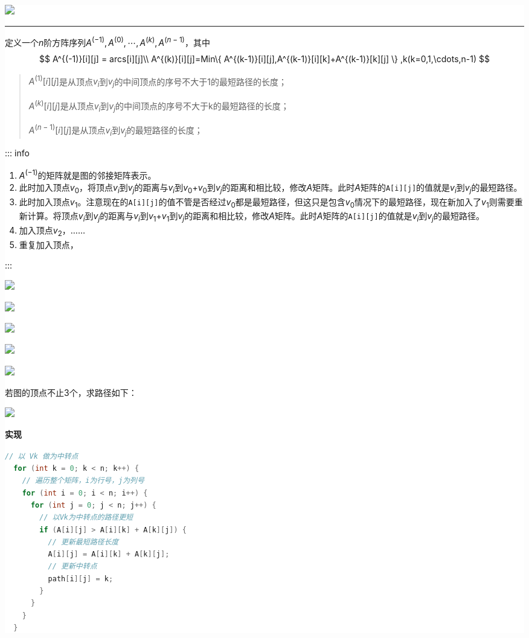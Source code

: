 ![](https://model.kisssssssss.space/https://raw.githubusercontent.com/kisssssssss/IMG/main/docs/计算机/数据结构和算法/134.png)

---

定义一个$n$阶方阵序列$A^{(-1)},A^{(0)},\cdots,A^{(k)},A^{(n-1)}$，其中
$$
A^{(-1)}[i][j] = arcs[i][j]\\
A^{(k)}[i][j]=Min\{ A^{(k-1)}[i][j],A^{(k-1)}[i][k]+A^{(k-1)}[k][j] \} ,k(k=0,1,\cdots,n-1)
$$

> $A^{(1)}[i][j]$是从顶点$v_i$到$v_j$的中间顶点的序号不大于1的最短路径的长度；
>
> $A^{(k)}[i][j]$是从顶点$v_i$到$v_j$的中间顶点的序号不大于k的最短路径的长度；
>
> $A^{(n-1)}[i][j]$是从顶点$v_i$到$v_j$的最短路径的长度；

::: info 

1. $A^{(-1)}$的矩阵就是图的邻接矩阵表示。
2. 此时加入顶点$v_0$，将顶点$v_i$到$v_j$的距离与$v_i$到$v_0$+$v_0$到$v_j$的距离和相比较，修改$A$矩阵。此时$A$矩阵的`A[i][j]`的值就是$v_i$到$v_j$的最短路径。
3. 此时加入顶点$v_1$。注意现在的`A[i][j]`的值不管是否经过$v_0$都是最短路径，但这只是包含$v_0$情况下的最短路径，现在新加入了$v_1$则需要重新计算。将顶点$v_i$到$v_j$的距离与$v_i$到$v_1$+$v_1$到$v_j$的距离和相比较，修改$A$矩阵。此时$A$矩阵的`A[i][j]`的值就是$v_i$到$v_j$的最短路径。
4. 加入顶点$v_2$，……
5. 重复加入顶点，

:::

![](https://model.kisssssssss.space/https://raw.githubusercontent.com/kisssssssss/IMG/main/docs/计算机/数据结构和算法/128.png)

![](https://model.kisssssssss.space/https://raw.githubusercontent.com/kisssssssss/IMG/main/docs/计算机/数据结构和算法/129.png)

![](https://model.kisssssssss.space/https://raw.githubusercontent.com/kisssssssss/IMG/main/docs/计算机/数据结构和算法/130.png)

![](https://model.kisssssssss.space/https://raw.githubusercontent.com/kisssssssss/IMG/main/docs/计算机/数据结构和算法/131.png)



![](https://model.kisssssssss.space/https://raw.githubusercontent.com/kisssssssss/IMG/main/docs/计算机/数据结构和算法/132.png)

若图的顶点不止3个，求路径如下：

![](https://model.kisssssssss.space/https://raw.githubusercontent.com/kisssssssss/IMG/main/docs/计算机/数据结构和算法/133.png)

 

**实现**

```cpp
// 以 Vk 做为中转点
  for (int k = 0; k < n; k++) {
    // 遍历整个矩阵，i为行号，j为列号
    for (int i = 0; i < n; i++) {
      for (int j = 0; j < n; j++) {
        // 以Vk为中转点的路径更短
        if (A[i][j] > A[i][k] + A[k][j]) {
          // 更新最短路径长度
          A[i][j] = A[i][k] + A[k][j];
          // 更新中转点
          path[i][j] = k;
        }
      }
    }
  }
```
